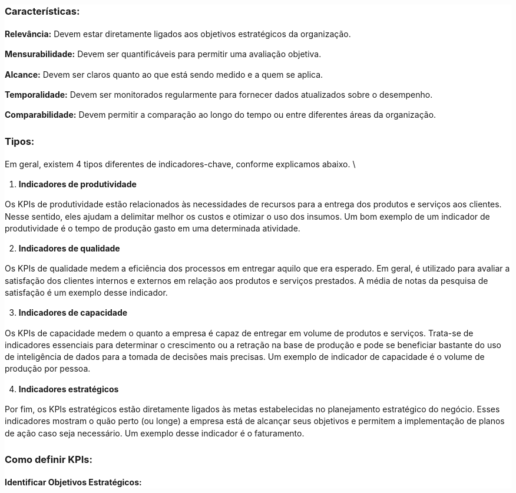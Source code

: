 
### Características:

**Relevância:** Devem estar diretamente ligados aos objetivos estratégicos da organização.

**Mensurabilidade:** Devem ser quantificáveis para permitir uma avaliação objetiva.

**Alcance:** Devem ser claros quanto ao que está sendo medido e a quem se aplica.

**Temporalidade:** Devem ser monitorados regularmente para fornecer dados atualizados sobre o desempenho.

**Comparabilidade:** Devem permitir a comparação ao longo do tempo ou entre diferentes áreas da organização.


### Tipos: 

Em geral, existem 4 tipos diferentes de indicadores-chave, conforme explicamos abaixo. \




1. **Indicadores de produtividade**

Os KPIs de produtividade estão relacionados às necessidades de recursos para a entrega dos produtos e serviços aos clientes. Nesse sentido, eles ajudam a delimitar melhor os custos e otimizar o uso dos insumos. Um bom exemplo de um indicador de produtividade é o tempo de produção gasto em uma determinada atividade.



2. **Indicadores de qualidade**

Os KPIs de qualidade medem a eficiência dos processos em entregar aquilo que era esperado. Em geral, é utilizado para avaliar a satisfação dos clientes internos e externos em relação aos produtos e serviços prestados. A média de notas da pesquisa de satisfação é um exemplo desse indicador.



3. **Indicadores de capacidade**

Os KPIs de capacidade medem o quanto a empresa é capaz de entregar em volume de produtos e serviços. Trata-se de indicadores essenciais para determinar o crescimento ou a retração na base de produção e pode se beneficiar bastante do uso de inteligência de dados para a tomada de decisões mais precisas. Um exemplo de indicador de capacidade é o volume de produção por pessoa.



4. **Indicadores estratégicos**

Por fim, os KPIs estratégicos estão diretamente ligados às metas estabelecidas no planejamento estratégico do negócio. Esses indicadores mostram o quão perto (ou longe) a empresa está de alcançar seus objetivos e permitem a implementação de planos de ação caso seja necessário. Um exemplo desse indicador é o faturamento.


### Como definir KPIs:

**Identificar Objetivos Estratégicos:**


